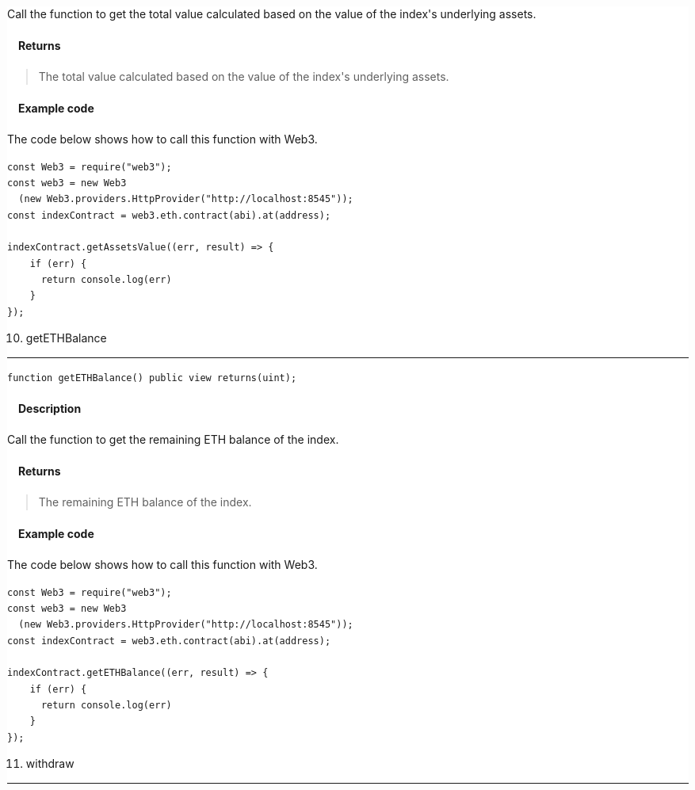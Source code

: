 Call the function to get the total value calculated based on the value of the index's underlying assets.

####  Returns

> The total value calculated based on the value of the index's underlying assets.

####  Example code

The code below shows how to call this function with Web3.

``` {.sourceCode .javascript}
const Web3 = require("web3");
const web3 = new Web3
  (new Web3.providers.HttpProvider("http://localhost:8545"));
const indexContract = web3.eth.contract(abi).at(address);

indexContract.getAssetsValue((err, result) => {
    if (err) {
      return console.log(err)
    }
});
```

10. getETHBalance
-------------

``` {.sourceCode .javascript}
function getETHBalance() public view returns(uint);
```

####  Description

Call the function to get the remaining ETH balance of the index.

####  Returns

> The remaining ETH balance of the index.

####  Example code

The code below shows how to call this function with Web3.

``` {.sourceCode .javascript}
const Web3 = require("web3");
const web3 = new Web3
  (new Web3.providers.HttpProvider("http://localhost:8545"));
const indexContract = web3.eth.contract(abi).at(address);

indexContract.getETHBalance((err, result) => {
    if (err) {
      return console.log(err)
    }
});
```

11. withdraw
-----------
